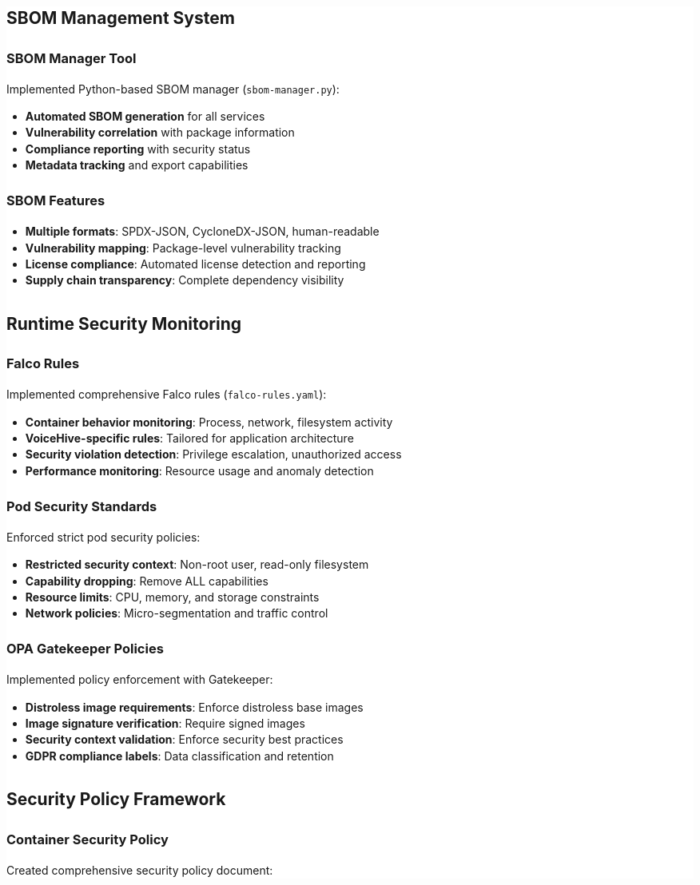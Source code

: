 ## SBOM Management System

### SBOM Manager Tool

Implemented Python-based SBOM manager (`sbom-manager.py`):

- **Automated SBOM generation** for all services
- **Vulnerability correlation** with package information
- **Compliance reporting** with security status
- **Metadata tracking** and export capabilities

### SBOM Features

- **Multiple formats**: SPDX-JSON, CycloneDX-JSON, human-readable
- **Vulnerability mapping**: Package-level vulnerability tracking
- **License compliance**: Automated license detection and reporting
- **Supply chain transparency**: Complete dependency visibility

## Runtime Security Monitoring

### Falco Rules

Implemented comprehensive Falco rules (`falco-rules.yaml`):

- **Container behavior monitoring**: Process, network, filesystem activity
- **VoiceHive-specific rules**: Tailored for application architecture
- **Security violation detection**: Privilege escalation, unauthorized access
- **Performance monitoring**: Resource usage and anomaly detection

### Pod Security Standards

Enforced strict pod security policies:

- **Restricted security context**: Non-root user, read-only filesystem
- **Capability dropping**: Remove ALL capabilities
- **Resource limits**: CPU, memory, and storage constraints
- **Network policies**: Micro-segmentation and traffic control

### OPA Gatekeeper Policies

Implemented policy enforcement with Gatekeeper:

- **Distroless image requirements**: Enforce distroless base images
- **Image signature verification**: Require signed images
- **Security context validation**: Enforce security best practices
- **GDPR compliance labels**: Data classification and retention

## Security Policy Framework

### Container Security Policy

Created comprehensive security policy document:
